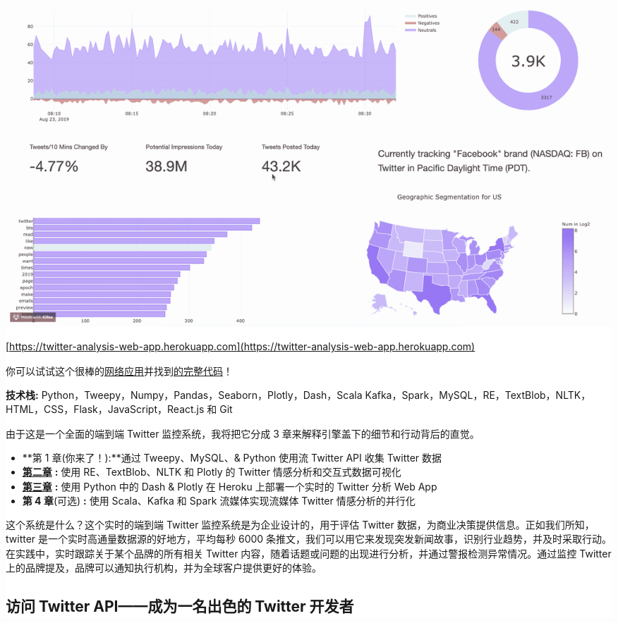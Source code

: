 ![](img/31b488cada146cc088031ad457da5918.png)

[https://twitter-analysis-web-app.herokuapp.com](https://twitter-analysis-web-app.herokuapp.com)

你可以试试这个很棒的[网络应用](https://twitter-analysis-web-app.herokuapp.com)并找到[的完整代码](https://github.com/Chulong-Li/Real-time-Sentiment-Tracking-on-Twitter-for-Brand-Improvement-and-Trend-Recognition)！

**技术栈:** Python，Tweepy，Numpy，Pandas，Seaborn，Plotly，Dash，Scala Kafka，Spark，MySQL，RE，TextBlob，NLTK，HTML，CSS，Flask，JavaScript，React.js 和 Git

由于这是一个全面的端到端 Twitter 监控系统，我将把它分成 3 章来解释引擎盖下的细节和行动背后的直觉。

*   **第 1 章(你来了！):**通过 Tweepy、MySQL、& Python 使用流 Twitter API 收集 Twitter 数据
*   [**第二章**](http://bit.ly/2PzXG5M) **:** 使用 RE、TextBlob、NLTK 和 Plotly 的 Twitter 情感分析和交互式数据可视化
*   [**第三章**](http://bit.ly/2msOUbR) **:** 使用 Python 中的 Dash & Plotly 在 Heroku 上部署一个实时的 Twitter 分析 Web App
*   **第 4 章**(可选) **:** 使用 Scala、Kafka 和 Spark 流媒体实现流媒体 Twitter 情感分析的并行化

这个系统是什么？这个实时的端到端 Twitter 监控系统是为企业设计的，用于评估 Twitter 数据，为商业决策提供信息。正如我们所知，twitter 是一个实时高通量数据源的好地方，平均每秒 6000 条推文，我们可以用它来发现突发新闻故事，识别行业趋势，并及时采取行动。在实践中，实时跟踪关于某个品牌的所有相关 Twitter 内容，随着话题或问题的出现进行分析，并通过警报检测异常情况。通过监控 Twitter 上的品牌提及，品牌可以通知执行机构，并为全球客户提供更好的体验。

## 访问 Twitter API——成为一名出色的 Twitter 开发者
